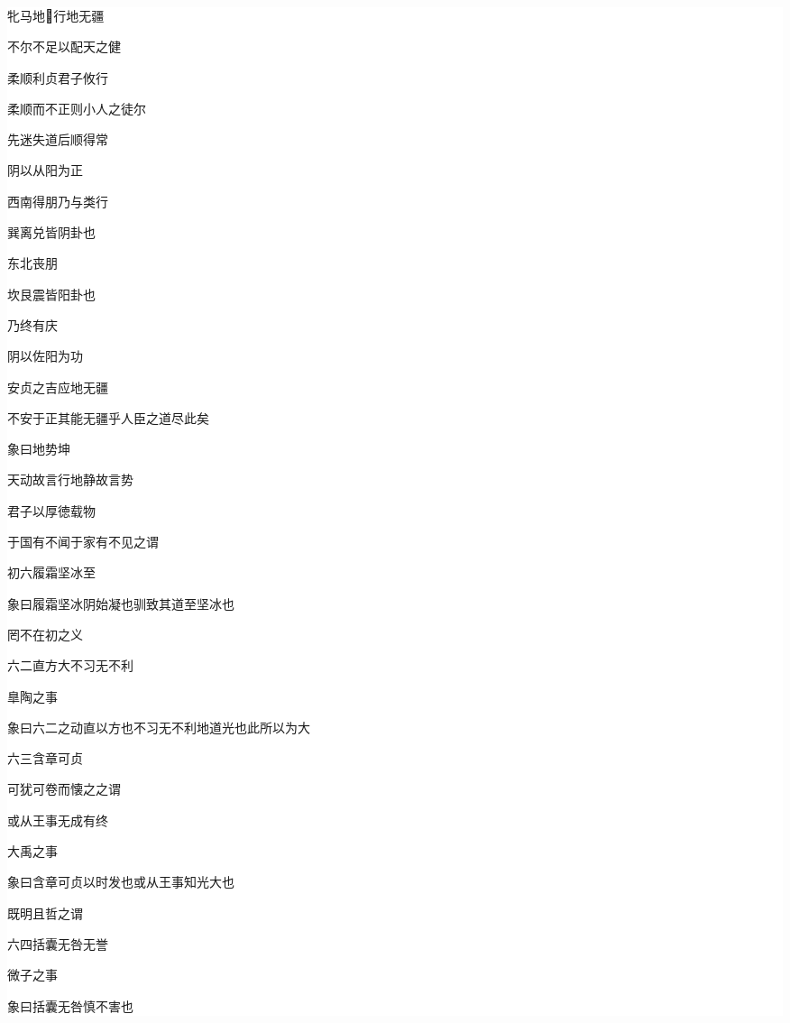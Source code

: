 牝马地行地无疆  

不尔不足以配天之健  

柔顺利贞君子攸行  

柔顺而不正则小人之徒尔  

先迷失道后顺得常  

阴以从阳为正  

西南得朋乃与类行  

巽离兑皆阴卦也  

东北丧朋  

坎艮震皆阳卦也  

乃终有庆  

阴以佐阳为功  

安贞之吉应地无疆  

不安于正其能无疆乎人臣之道尽此矣  

象曰地势坤  

天动故言行地静故言势  

君子以厚徳载物  

于国有不闻于家有不见之谓  

初六履霜坚冰至  

象曰履霜坚冰阴始凝也驯致其道至坚冰也  

罔不在初之义  

六二直方大不习无不利  

臯陶之事  

象曰六二之动直以方也不习无不利地道光也此所以为大  

六三含章可贞  

可犹可卷而懐之之谓  

或从王事无成有终  

大禹之事  

象曰含章可贞以时发也或从王事知光大也  

既明且哲之谓  

六四括囊无咎无誉  

微子之事  

象曰括囊无咎慎不害也  
